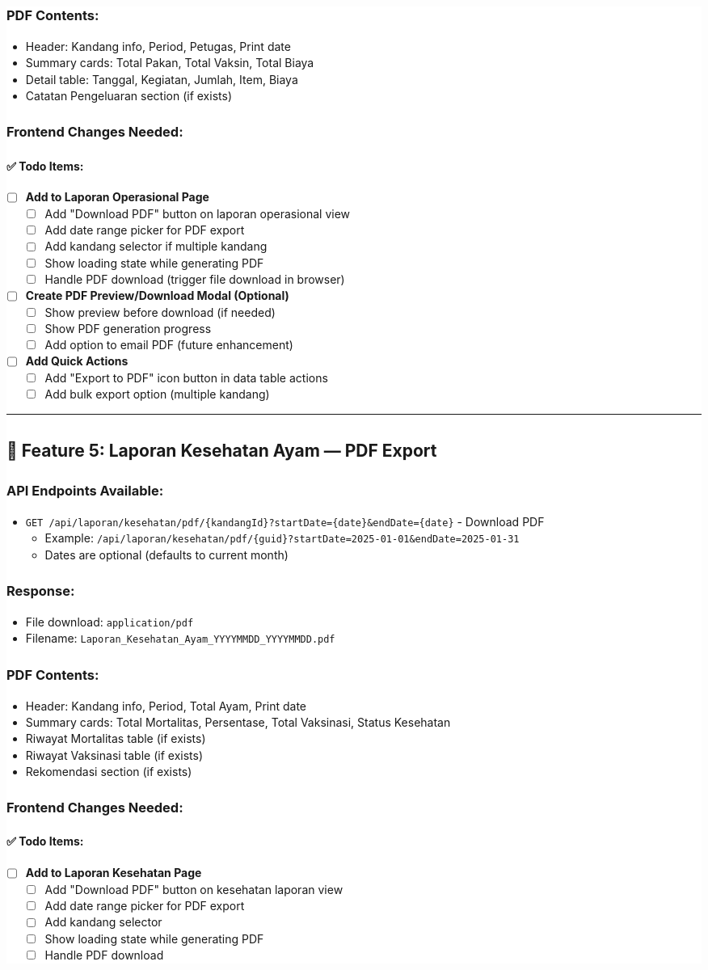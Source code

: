 ### PDF Contents:
- Header: Kandang info, Period, Petugas, Print date
- Summary cards: Total Pakan, Total Vaksin, Total Biaya
- Detail table: Tanggal, Kegiatan, Jumlah, Item, Biaya
- Catatan Pengeluaran section (if exists)

### Frontend Changes Needed:

#### ✅ Todo Items:
- [ ] **Add to Laporan Operasional Page**
  - [ ] Add "Download PDF" button on laporan operasional view
  - [ ] Add date range picker for PDF export
  - [ ] Add kandang selector if multiple kandang
  - [ ] Show loading state while generating PDF
  - [ ] Handle PDF download (trigger file download in browser)

- [ ] **Create PDF Preview/Download Modal (Optional)**
  - [ ] Show preview before download (if needed)
  - [ ] Show PDF generation progress
  - [ ] Add option to email PDF (future enhancement)

- [ ] **Add Quick Actions**
  - [ ] Add "Export to PDF" icon button in data table actions
  - [ ] Add bulk export option (multiple kandang)

---

## 🏥 Feature 5: Laporan Kesehatan Ayam — PDF Export

### API Endpoints Available:
- `GET /api/laporan/kesehatan/pdf/{kandangId}?startDate={date}&endDate={date}` - Download PDF
  - Example: `/api/laporan/kesehatan/pdf/{guid}?startDate=2025-01-01&endDate=2025-01-31`
  - Dates are optional (defaults to current month)

### Response:
- File download: `application/pdf`
- Filename: `Laporan_Kesehatan_Ayam_YYYYMMDD_YYYYMMDD.pdf`

### PDF Contents:
- Header: Kandang info, Period, Total Ayam, Print date
- Summary cards: Total Mortalitas, Persentase, Total Vaksinasi, Status Kesehatan
- Riwayat Mortalitas table (if exists)
- Riwayat Vaksinasi table (if exists)
- Rekomendasi section (if exists)

### Frontend Changes Needed:

#### ✅ Todo Items:
- [ ] **Add to Laporan Kesehatan Page**
  - [ ] Add "Download PDF" button on kesehatan laporan view
  - [ ] Add date range picker for PDF export
  - [ ] Add kandang selector
  - [ ] Show loading state while generating PDF
  - [ ] Handle PDF download
